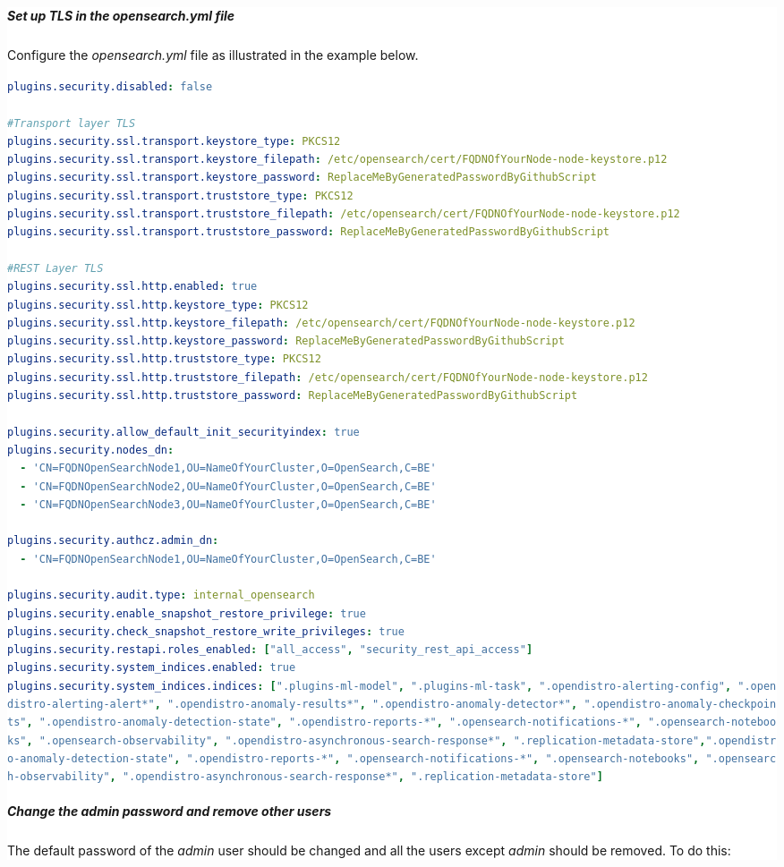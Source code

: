 ##### Set up TLS in the opensearch.yml file

Configure the *opensearch.yml* file as illustrated in the example below.

```yml
plugins.security.disabled: false

#Transport layer TLS
plugins.security.ssl.transport.keystore_type: PKCS12
plugins.security.ssl.transport.keystore_filepath: /etc/opensearch/cert/FQDNOfYourNode-node-keystore.p12
plugins.security.ssl.transport.keystore_password: ReplaceMeByGeneratedPasswordByGithubScript
plugins.security.ssl.transport.truststore_type: PKCS12
plugins.security.ssl.transport.truststore_filepath: /etc/opensearch/cert/FQDNOfYourNode-node-keystore.p12
plugins.security.ssl.transport.truststore_password: ReplaceMeByGeneratedPasswordByGithubScript

#REST Layer TLS
plugins.security.ssl.http.enabled: true
plugins.security.ssl.http.keystore_type: PKCS12
plugins.security.ssl.http.keystore_filepath: /etc/opensearch/cert/FQDNOfYourNode-node-keystore.p12
plugins.security.ssl.http.keystore_password: ReplaceMeByGeneratedPasswordByGithubScript
plugins.security.ssl.http.truststore_type: PKCS12
plugins.security.ssl.http.truststore_filepath: /etc/opensearch/cert/FQDNOfYourNode-node-keystore.p12
plugins.security.ssl.http.truststore_password: ReplaceMeByGeneratedPasswordByGithubScript

plugins.security.allow_default_init_securityindex: true
plugins.security.nodes_dn:
  - 'CN=FQDNOpenSearchNode1,OU=NameOfYourCluster,O=OpenSearch,C=BE'
  - 'CN=FQDNOpenSearchNode2,OU=NameOfYourCluster,O=OpenSearch,C=BE'
  - 'CN=FQDNOpenSearchNode3,OU=NameOfYourCluster,O=OpenSearch,C=BE'

plugins.security.authcz.admin_dn:
  - 'CN=FQDNOpenSearchNode1,OU=NameOfYourCluster,O=OpenSearch,C=BE'

plugins.security.audit.type: internal_opensearch
plugins.security.enable_snapshot_restore_privilege: true
plugins.security.check_snapshot_restore_write_privileges: true
plugins.security.restapi.roles_enabled: ["all_access", "security_rest_api_access"]
plugins.security.system_indices.enabled: true
plugins.security.system_indices.indices: [".plugins-ml-model", ".plugins-ml-task", ".opendistro-alerting-config", ".opendistro-alerting-alert*", ".opendistro-anomaly-results*", ".opendistro-anomaly-detector*", ".opendistro-anomaly-checkpoints", ".opendistro-anomaly-detection-state", ".opendistro-reports-*", ".opensearch-notifications-*", ".opensearch-notebooks", ".opensearch-observability", ".opendistro-asynchronous-search-response*", ".replication-metadata-store",".opendistro-anomaly-detection-state", ".opendistro-reports-*", ".opensearch-notifications-*", ".opensearch-notebooks", ".opensearch-observability", ".opendistro-asynchronous-search-response*", ".replication-metadata-store"]
```

##### Change the admin password and remove other users

The default password of the *admin* user should be changed and all the users except *admin* should be removed. To do this:
